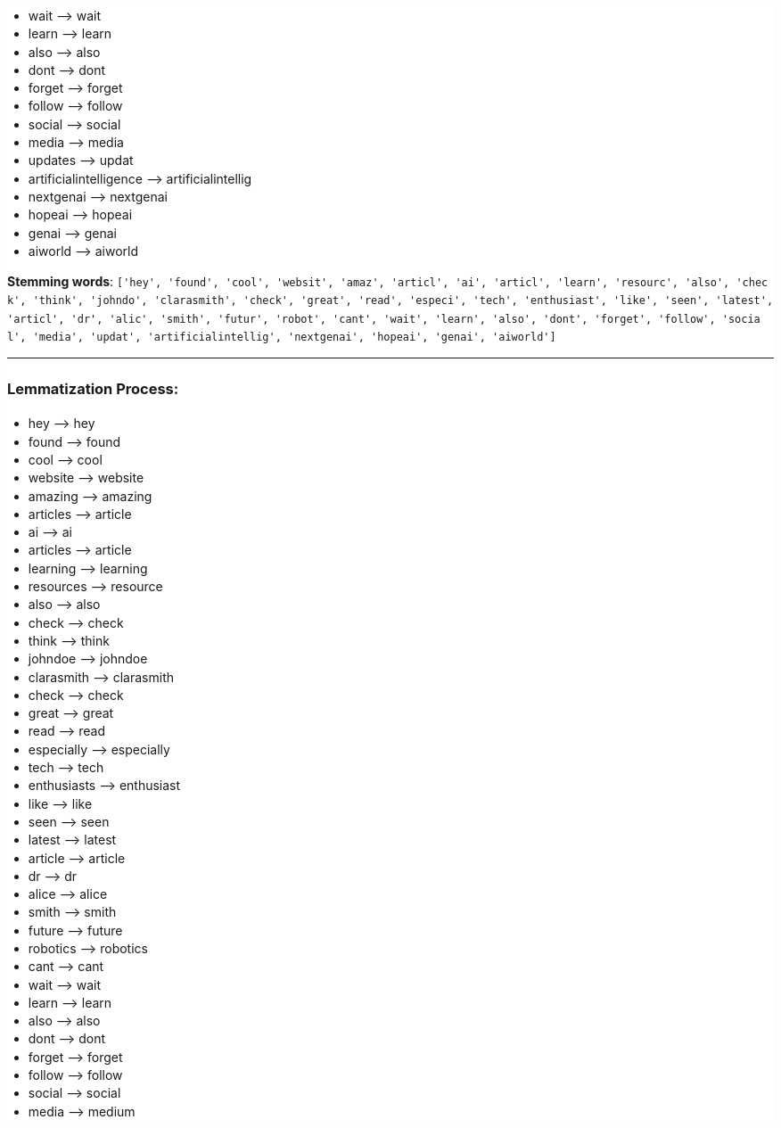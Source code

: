 - wait  -->  wait
- learn  -->  learn
- also  -->  also
- dont  -->  dont
- forget  -->  forget
- follow  -->  follow
- social  -->  social
- media  -->  media
- updates  -->  updat
- artificialintelligence  -->  artificialintellig
- nextgenai  -->  nextgenai
- hopeai  -->  hopeai
- genai  -->  genai
- aiworld  -->  aiworld

**Stemming words**:
`['hey', 'found', 'cool', 'websit', 'amaz', 'articl', 'ai', 'articl', 'learn', 'resourc', 'also', 'check', 'think', 'johndo', 'clarasmith', 'check', 'great', 'read', 'especi', 'tech', 'enthusiast', 'like', 'seen', 'latest', 'articl', 'dr', 'alic', 'smith', 'futur', 'robot', 'cant', 'wait', 'learn', 'also', 'dont', 'forget', 'follow', 'social', 'media', 'updat', 'artificialintellig', 'nextgenai', 'hopeai', 'genai', 'aiworld']`

---

### Lemmatization Process:
- hey  -->  hey
- found  -->  found
- cool  -->  cool
- website  -->  website
- amazing  -->  amazing
- articles  -->  article
- ai  -->  ai
- articles  -->  article
- learning  -->  learning
- resources  -->  resource
- also  -->  also
- check  -->  check
- think  -->  think
- johndoe  -->  johndoe
- clarasmith  -->  clarasmith
- check  -->  check
- great  -->  great
- read  -->  read
- especially  -->  especially
- tech  -->  tech
- enthusiasts  -->  enthusiast
- like  -->  like
- seen  -->  seen
- latest  -->  latest
- article  -->  article
- dr  -->  dr
- alice  -->  alice
- smith  -->  smith
- future  -->  future
- robotics  -->  robotics
- cant  -->  cant
- wait  -->  wait
- learn  -->  learn
- also  -->  also
- dont  -->  dont
- forget  -->  forget
- follow  -->  follow
- social  -->  social
- media  -->  medium